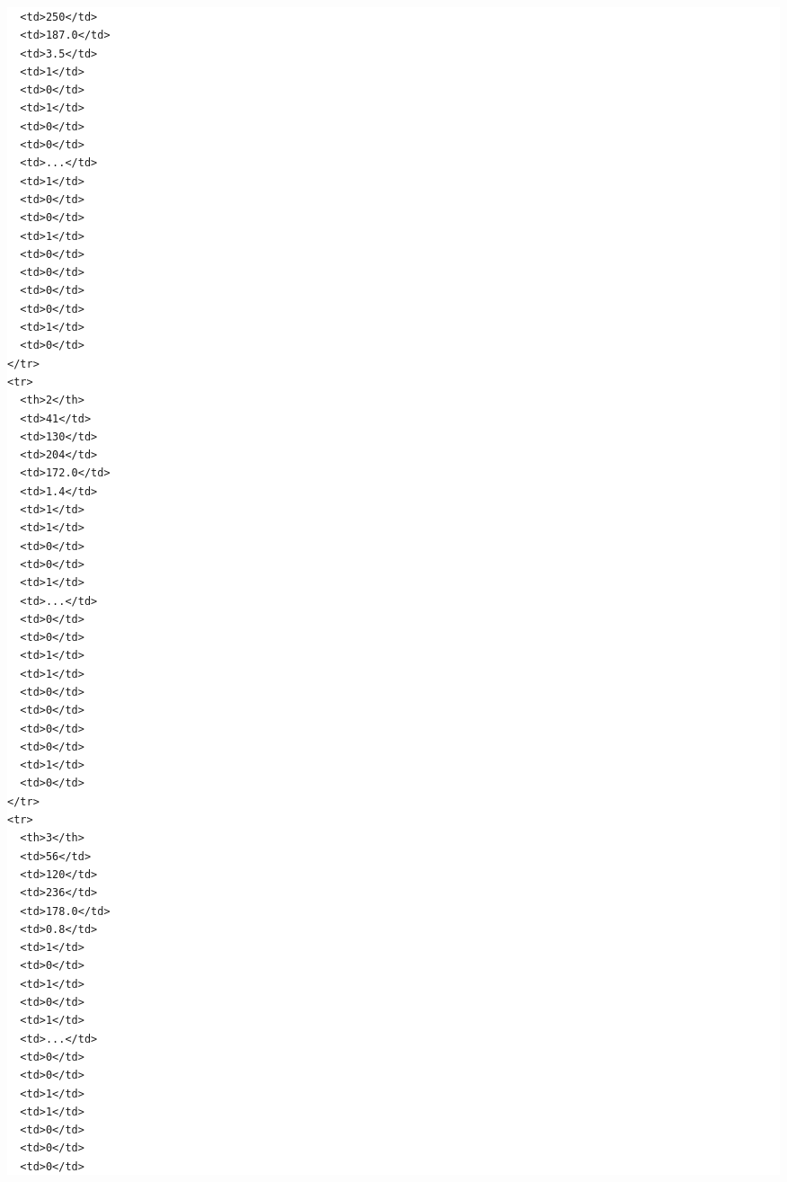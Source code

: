       <td>250</td>
      <td>187.0</td>
      <td>3.5</td>
      <td>1</td>
      <td>0</td>
      <td>1</td>
      <td>0</td>
      <td>0</td>
      <td>...</td>
      <td>1</td>
      <td>0</td>
      <td>0</td>
      <td>1</td>
      <td>0</td>
      <td>0</td>
      <td>0</td>
      <td>0</td>
      <td>1</td>
      <td>0</td>
    </tr>
    <tr>
      <th>2</th>
      <td>41</td>
      <td>130</td>
      <td>204</td>
      <td>172.0</td>
      <td>1.4</td>
      <td>1</td>
      <td>1</td>
      <td>0</td>
      <td>0</td>
      <td>1</td>
      <td>...</td>
      <td>0</td>
      <td>0</td>
      <td>1</td>
      <td>1</td>
      <td>0</td>
      <td>0</td>
      <td>0</td>
      <td>0</td>
      <td>1</td>
      <td>0</td>
    </tr>
    <tr>
      <th>3</th>
      <td>56</td>
      <td>120</td>
      <td>236</td>
      <td>178.0</td>
      <td>0.8</td>
      <td>1</td>
      <td>0</td>
      <td>1</td>
      <td>0</td>
      <td>1</td>
      <td>...</td>
      <td>0</td>
      <td>0</td>
      <td>1</td>
      <td>1</td>
      <td>0</td>
      <td>0</td>
      <td>0</td>